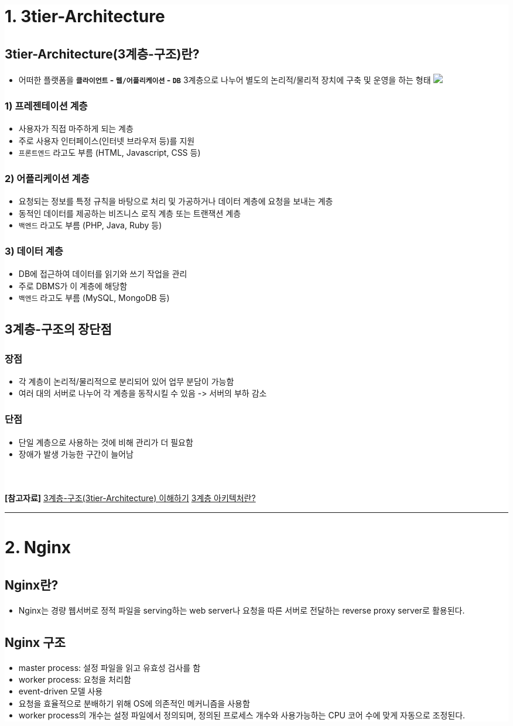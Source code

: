 
# 1. 3tier-Architecture
## 3tier-Architecture(3계층-구조)란?
- 어떠한 플랫폼을 __`클라이언트` - `웹/어플리케이션` - `DB`__ 3계층으로 나누어 별도의 논리적/물리적 장치에 구축 및 운영을 하는 형태
![](https://velog.velcdn.com/images/choon0414/post/fc300c3b-64fa-4253-98ae-ed278f600f3c/image.png)

### 1) 프레젠테이션 계층
- 사용자가 직접 마주하게 되는 계층
- 주로 사용자 인터페이스(인터넷 브라우저 등)를 지원
- `프론트엔드` 라고도 부름 (HTML, Javascript, CSS 등)

### 2) 어플리케이션 계층
- 요청되는 정보를 특정 규칙을 바탕으로 처리 및 가공하거나 데이터 계층에 요청을 보내는 계층
- 동적인 데이터를 제공하는 비즈니스 로직 계층 또는 트랜잭션 계층
- `백엔드` 라고도 부름 (PHP, Java, Ruby 등)

### 3) 데이터 계층
- DB에 접근하여 데이터를 읽기와 쓰기 작업을 관리
- 주로 DBMS가 이 계층에 해당함
- `백엔드` 라고도 부름 (MySQL, MongoDB 등)

## 3계층-구조의 장단점
### 장점
- 각 계층이 논리적/물리적으로 분리되어 있어 업무 분담이 가능함
- 여러 대의 서버로 나누어 각 계층을 동작시킬 수 있음 -> 서버의 부하 감소

### 단점
- 단일 계층으로 사용하는 것에 비해 관리가 더 필요함
- 장애가 발생 가능한 구간이 늘어남

<br><br>__[참고자료]__
[3계층-구조(3tier-Architecture) 이해하기](https://jaws-coding.tistory.com/9)
[3계층 아키텍처란?](https://www.ibm.com/kr-ko/topics/three-tier-architecture)

---

# 2. Nginx

## Nginx란?
- Nginx는 경량 웹서버로 정적 파일을 serving하는 web server나 요청을 따른 서버로 전달하는 reverse proxy server로 활용된다.

## Nginx 구조
- master process: 설정 파일을 읽고 유효성 검사를 함
- worker process: 요청을 처리함
- event-driven 모델 사용
- 요청을 효율적으로 분배하기 위해 OS에 의존적인 메커니즘을 사용함
- worker process의 개수는 설정 파일에서 정의되며, 정의된 프로세스 개수와 사용가능하는 CPU 코어 수에 맞게 자동으로 조정된다.
